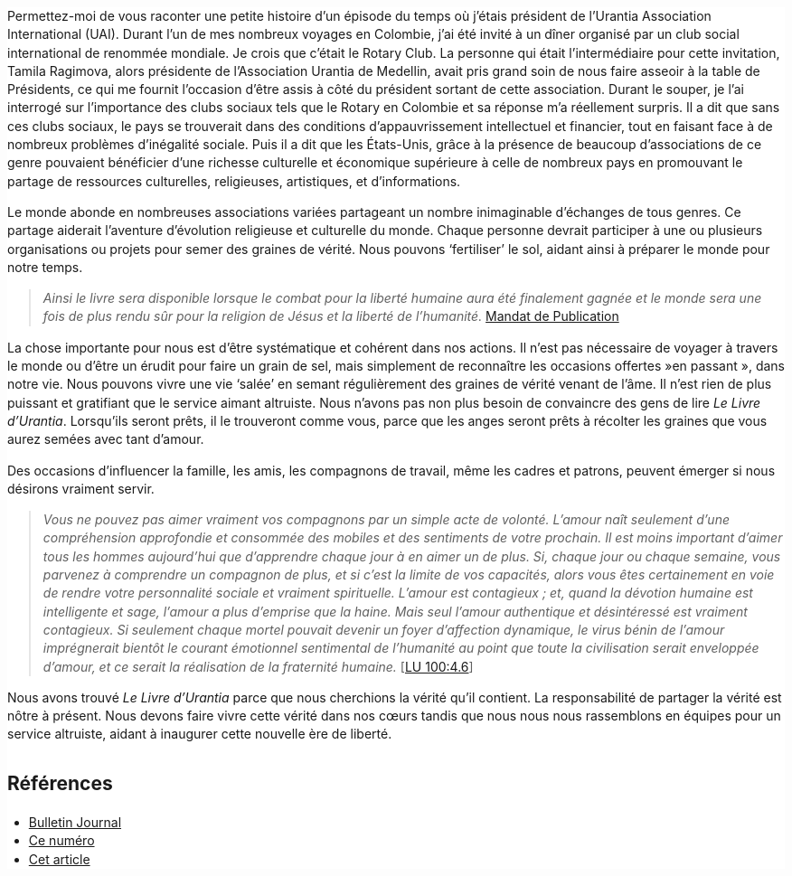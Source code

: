 Permettez-moi de vous raconter une petite histoire d’un épisode du temps où j’étais président de l’Urantia Association International (UAI). Durant l’un de mes nombreux voyages en Colombie, j’ai été invité à un dîner organisé par un club social international de renommée mondiale. Je crois que c’était le Rotary Club. La personne qui était l’intermédiaire pour cette invitation, Tamila Ragimova, alors présidente de l’Association Urantia de Medellin, avait pris grand soin de nous faire asseoir à la table de Présidents, ce qui me fournit l’occasion d’être assis à côté du président sortant de cette association. Durant le souper, je l’ai interrogé sur l’importance des clubs sociaux tels que le Rotary en Colombie et sa réponse m’a réellement surpris. Il a dit que sans ces clubs sociaux, le pays se trouverait dans des conditions d’appauvrissement intellectuel et financier, tout en faisant face à de nombreux problèmes d’inégalité sociale. Puis il a dit que les États-Unis, grâce à la présence de beaucoup d’associations de ce genre pouvaient bénéficier d’une richesse culturelle et économique supérieure à celle de nombreux pays en promouvant le partage de ressources culturelles, religieuses, artistiques, et d’informations.

Le monde abonde en nombreuses associations variées partageant un nombre inimaginable d’échanges de tous genres. Ce partage aiderait l’aventure d’évolution religieuse et culturelle du monde. Chaque personne devrait participer à une ou plusieurs organisations ou projets pour semer des graines de vérité. Nous pouvons ‘fertiliser’ le sol, aidant ainsi à préparer le monde pour notre temps.

> _Ainsi le livre sera disponible lorsque le combat pour la liberté humaine aura été finalement gagnée et le monde sera une fois de plus rendu sûr pour la religion de Jésus et la liberté de l’humanité._  [Mandat de Publication](/fr/article/The_Publication_Mandate)

La chose importante pour nous est d’être systématique et cohérent dans nos actions. Il n’est pas nécessaire de voyager à travers le monde ou d’être un érudit pour faire un grain de sel, mais simplement de reconnaître les occasions offertes  »en passant  », dans notre vie. Nous pouvons vivre une vie ‘salée’ en semant régulièrement des graines de vérité venant de l’âme. Il n’est rien de plus puissant et gratifiant que le service aimant altruiste. Nous n’avons pas non plus besoin de convaincre des gens de lire _Le Livre d’Urantia_. Lorsqu’ils seront prêts, il le trouveront comme vous, parce que les anges seront prêts à récolter les graines que vous aurez semées avec tant d’amour.

Des occasions d’influencer la famille, les amis, les compagnons de travail, même les cadres et patrons, peuvent émerger si nous désirons vraiment servir.

> _Vous ne pouvez pas aimer vraiment vos compagnons par un simple acte de volonté. L’amour naît seulement d’une compréhension approfondie et consommée des mobiles et des sentiments de votre prochain. Il est moins important d’aimer tous les hommes aujourd’hui que d’apprendre chaque jour à en aimer un de plus. Si, chaque jour ou chaque semaine, vous parvenez à comprendre un compagnon de plus, et si c’est la limite de vos capacités, alors vous êtes certainement en voie de rendre votre personnalité sociale et vraiment spirituelle. L’amour est contagieux ; et, quand la dévotion humaine est intelligente et sage, l’amour a plus d’emprise que la haine. Mais seul l’amour authentique et désintéressé est vraiment contagieux. Si seulement chaque mortel pouvait devenir un foyer d’affection dynamique, le virus bénin de l’amour imprégnerait bientôt le courant émotionnel sentimental de l’humanité au point que toute la civilisation serait enveloppée d’amour, et ce serait la réalisation de la fraternité humaine._ <a id="a130_910"></a>[[LU 100:4.6](/fr/The_Urantia_Book/100#p4_6)]

Nous avons trouvé _Le Livre d’Urantia_ parce que nous cherchions la vérité qu’il contient. La responsabilité de partager la vérité est nôtre à présent. Nous devons faire vivre cette vérité dans nos cœurs tandis que nous nous nous rassemblons en équipes pour un service altruiste, aidant à inaugurer cette nouvelle ère de liberté.

## Références

- [Bulletin Journal](https://urantia-association.org/journal-online-archives/)
- [Ce numéro](https://urantia-association.org/newsletter/journal-mai-2018/?lang=fr)
- [Cet article](https://urantia-association.org/le-livre-durantia-et-nous/?lang=fr)

